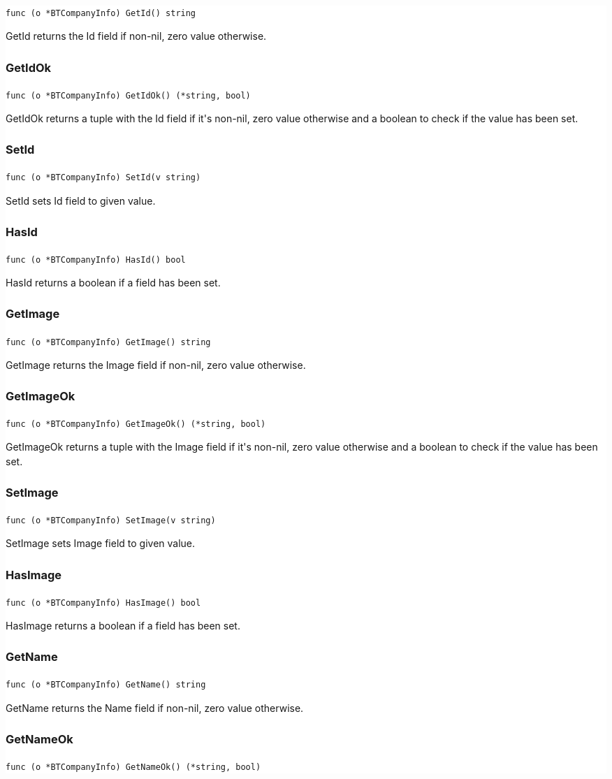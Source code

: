 `func (o *BTCompanyInfo) GetId() string`

GetId returns the Id field if non-nil, zero value otherwise.

### GetIdOk

`func (o *BTCompanyInfo) GetIdOk() (*string, bool)`

GetIdOk returns a tuple with the Id field if it's non-nil, zero value otherwise
and a boolean to check if the value has been set.

### SetId

`func (o *BTCompanyInfo) SetId(v string)`

SetId sets Id field to given value.

### HasId

`func (o *BTCompanyInfo) HasId() bool`

HasId returns a boolean if a field has been set.

### GetImage

`func (o *BTCompanyInfo) GetImage() string`

GetImage returns the Image field if non-nil, zero value otherwise.

### GetImageOk

`func (o *BTCompanyInfo) GetImageOk() (*string, bool)`

GetImageOk returns a tuple with the Image field if it's non-nil, zero value otherwise
and a boolean to check if the value has been set.

### SetImage

`func (o *BTCompanyInfo) SetImage(v string)`

SetImage sets Image field to given value.

### HasImage

`func (o *BTCompanyInfo) HasImage() bool`

HasImage returns a boolean if a field has been set.

### GetName

`func (o *BTCompanyInfo) GetName() string`

GetName returns the Name field if non-nil, zero value otherwise.

### GetNameOk

`func (o *BTCompanyInfo) GetNameOk() (*string, bool)`
